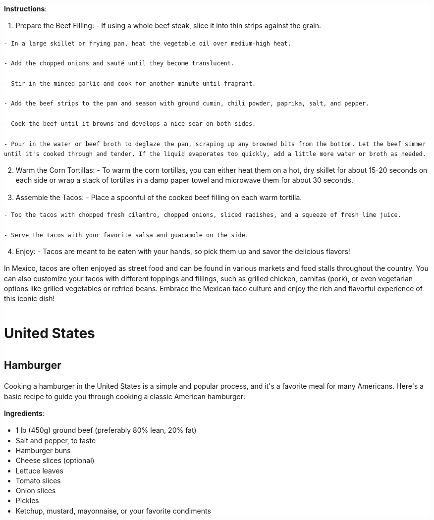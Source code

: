  **Instructions**:

   1. Prepare the Beef Filling:
    - If using a whole beef steak, slice it into thin strips against the grain.

    - In a large skillet or frying pan, heat the vegetable oil over medium-high heat.

    - Add the chopped onions and sauté until they become translucent.

    - Stir in the minced garlic and cook for another minute until fragrant.

    - Add the beef strips to the pan and season with ground cumin, chili powder, paprika, salt, and pepper.

    - Cook the beef until it browns and develops a nice sear on both sides.

    - Pour in the water or beef broth to deglaze the pan, scraping up any browned bits from the bottom. Let the beef simmer until it's cooked through and tender. If the liquid evaporates too quickly, add a little more water or broth as needed.

   2. Warm the Corn Tortillas:
    - To warm the corn tortillas, you can either heat them on a hot, dry skillet for about 15-20 seconds on each side or wrap a stack of tortillas in a damp paper towel and microwave them for about 30 seconds.

   3. Assemble the Tacos:
    - Place a spoonful of the cooked beef filling on each warm tortilla.

    - Top the tacos with chopped fresh cilantro, chopped onions, sliced radishes, and a squeeze of fresh lime juice.

    - Serve the tacos with your favorite salsa and guacamole on the side.

   4. Enjoy:
    - Tacos are meant to be eaten with your hands, so pick them up and savor the delicious flavors!

  In Mexico, tacos are often enjoyed as street food and can be found in various markets and food stalls throughout the country. You can also customize your tacos with different toppings and fillings, such as grilled chicken, carnitas (pork), or even vegetarian options like grilled vegetables or refried beans. Embrace the Mexican taco culture and enjoy the rich and flavorful experience of this iconic dish! 

# United States
 ## Hamburger
  Cooking a hamburger in the United States is a simple and popular process, and it's a favorite meal for many Americans. Here's a basic recipe to guide you through cooking a classic American hamburger:

  **Ingredients**:
   - 1 lb (450g) ground beef (preferably 80% lean, 20% fat)
   - Salt and pepper, to taste
   - Hamburger buns
   - Cheese slices (optional)
   - Lettuce leaves
   - Tomato slices
   - Onion slices
   - Pickles
   - Ketchup, mustard, mayonnaise, or your favorite condiments
